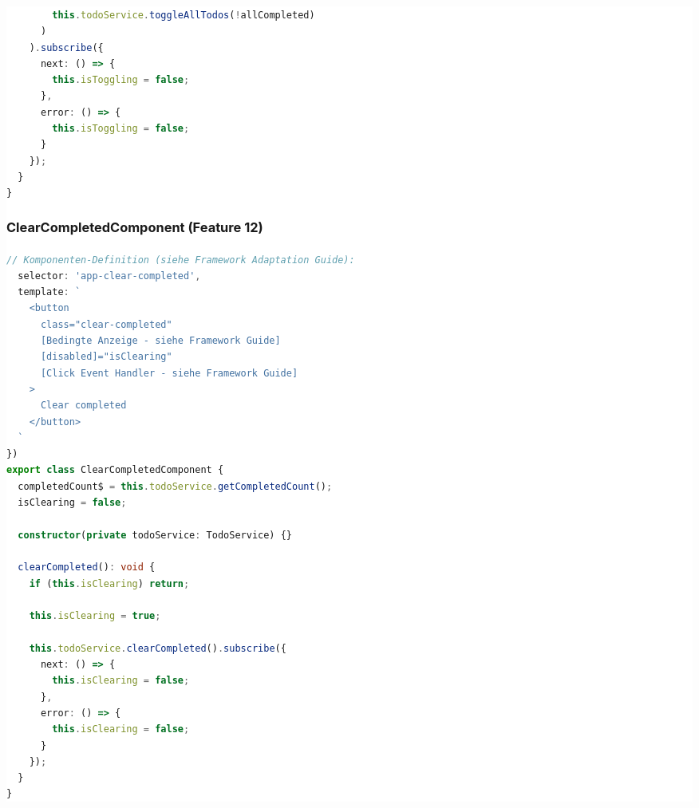 ```typescript
        this.todoService.toggleAllTodos(!allCompleted)
      )
    ).subscribe({
      next: () => {
        this.isToggling = false;
      },
      error: () => {
        this.isToggling = false;
      }
    });
  }
}
```

### ClearCompletedComponent (Feature 12)
```typescript
// Komponenten-Definition (siehe Framework Adaptation Guide):
  selector: 'app-clear-completed',
  template: `
    <button 
      class="clear-completed"
      [Bedingte Anzeige - siehe Framework Guide]
      [disabled]="isClearing"
      [Click Event Handler - siehe Framework Guide]
    >
      Clear completed
    </button>
  `
})
export class ClearCompletedComponent {
  completedCount$ = this.todoService.getCompletedCount();
  isClearing = false;
  
  constructor(private todoService: TodoService) {}
  
  clearCompleted(): void {
    if (this.isClearing) return;
    
    this.isClearing = true;
    
    this.todoService.clearCompleted().subscribe({
      next: () => {
        this.isClearing = false;
      },
      error: () => {
        this.isClearing = false;
      }
    });
  }
}
```
